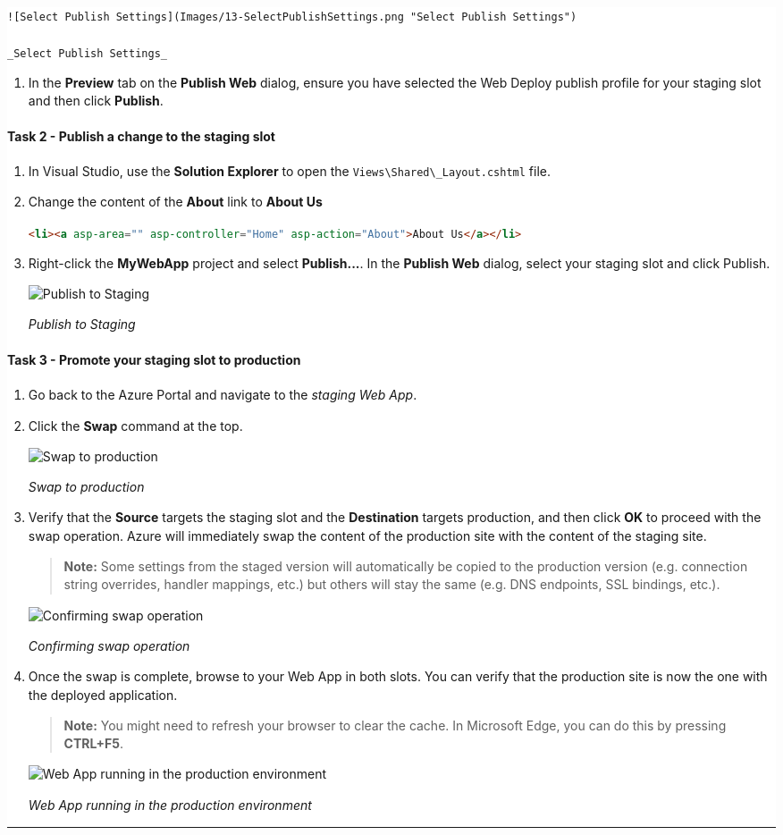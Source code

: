     ![Select Publish Settings](Images/13-SelectPublishSettings.png "Select Publish Settings")

    _Select Publish Settings_

1. In the **Preview** tab on the **Publish Web** dialog, ensure you have selected the Web Deploy publish profile for your staging slot and then click **Publish**.

<a name="Ex3Task2"></a>
#### Task 2 - Publish a change to the staging slot ####

1. In Visual Studio, use the **Solution Explorer** to open the `Views\Shared\_Layout.cshtml` file.

1. Change the content of the **About** link to **About Us** 

    ```html
    <li><a asp-area="" asp-controller="Home" asp-action="About">About Us</a></li>
    ```

1. Right-click the **MyWebApp** project and select **Publish...**. In the **Publish Web** dialog, select your staging slot and click Publish.

    ![Publish to Staging](Images/15-PublishToStagingSlot.png "Publish to Staging")

    _Publish to Staging_

<a name="Ex3Task3"></a>
#### Task 3 - Promote your staging slot to production ####

1. Go back to the Azure Portal and navigate to the *staging Web App*.

1. Click the **Swap** command at the top.

    ![Swap to production](Images/swap-to-production.png "Swap to production")

    _Swap to production_

1. Verify that the **Source** targets the staging slot and the **Destination** targets production, and then click **OK** to proceed with the swap operation. Azure will immediately swap the content of the production site with the content of the staging site.

    > **Note:** Some settings from the staged version will automatically be copied to the production version (e.g. connection string overrides, handler mappings, etc.) but others will stay the same (e.g. DNS endpoints, SSL bindings, etc.).

    ![Confirming swap operation](Images/confirm-swap-operation.png "Confirming swap operation")

    _Confirming swap operation_

1. Once the swap is complete, browse to your Web App in both slots. You can verify that the production site is now the one with the deployed application.

    > **Note:** You might need to refresh your browser to clear the cache. In Microsoft Edge, you can do this by pressing **CTRL+F5**.

    ![Web App running in the production environment](Images/web-app-running-in-prod.png "Web App running in the production environment")

    _Web App running in the production environment_

---